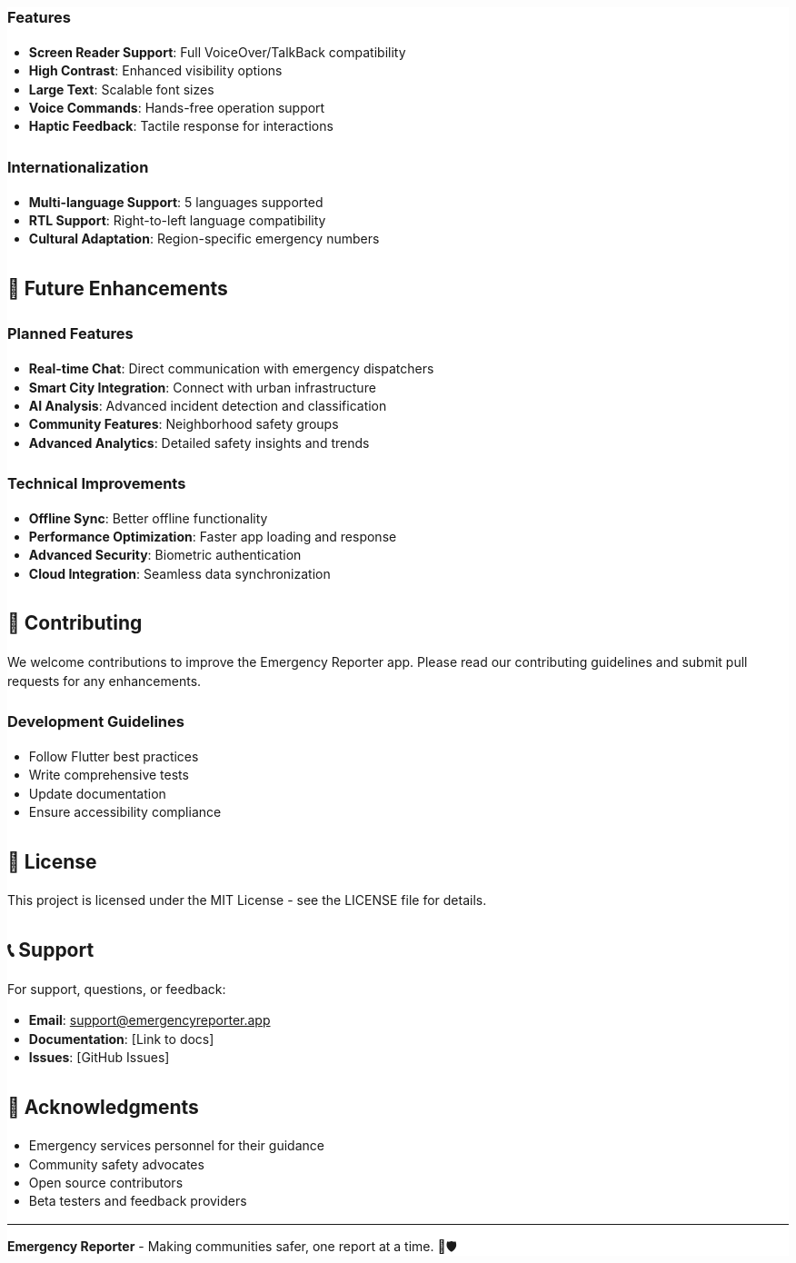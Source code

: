 ### Features
- **Screen Reader Support**: Full VoiceOver/TalkBack compatibility
- **High Contrast**: Enhanced visibility options
- **Large Text**: Scalable font sizes
- **Voice Commands**: Hands-free operation support
- **Haptic Feedback**: Tactile response for interactions

### Internationalization
- **Multi-language Support**: 5 languages supported
- **RTL Support**: Right-to-left language compatibility
- **Cultural Adaptation**: Region-specific emergency numbers

## 🚀 Future Enhancements

### Planned Features
- **Real-time Chat**: Direct communication with emergency dispatchers
- **Smart City Integration**: Connect with urban infrastructure
- **AI Analysis**: Advanced incident detection and classification
- **Community Features**: Neighborhood safety groups
- **Advanced Analytics**: Detailed safety insights and trends

### Technical Improvements
- **Offline Sync**: Better offline functionality
- **Performance Optimization**: Faster app loading and response
- **Advanced Security**: Biometric authentication
- **Cloud Integration**: Seamless data synchronization

## 🤝 Contributing

We welcome contributions to improve the Emergency Reporter app. Please read our contributing guidelines and submit pull requests for any enhancements.

### Development Guidelines
- Follow Flutter best practices
- Write comprehensive tests
- Update documentation
- Ensure accessibility compliance

## 📄 License

This project is licensed under the MIT License - see the LICENSE file for details.

## 📞 Support

For support, questions, or feedback:
- **Email**: support@emergencyreporter.app
- **Documentation**: [Link to docs]
- **Issues**: [GitHub Issues]

## 🙏 Acknowledgments

- Emergency services personnel for their guidance
- Community safety advocates
- Open source contributors
- Beta testers and feedback providers

---

**Emergency Reporter** - Making communities safer, one report at a time. 🚨🛡️

